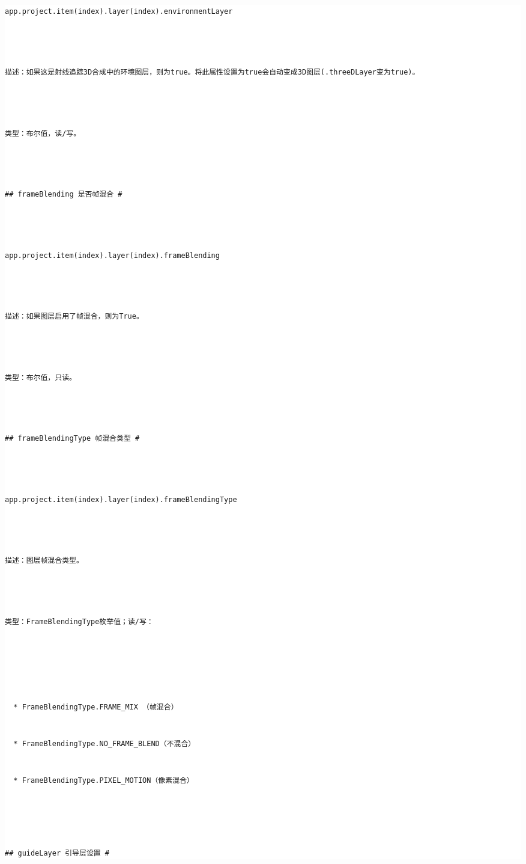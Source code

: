     
    
    app.project.item(index).layer(index).environmentLayer
    
    
    
    
    描述：如果这是射线追踪3D合成中的环境图层，则为true。将此属性设置为true会自动变成3D图层(.threeDLayer变为true)。
    
    
    
    
    类型：布尔值，读/写。
    
    
    
    
    ## frameBlending 是否帧混合 #
    
    
    
    
    app.project.item(index).layer(index).frameBlending
    
    
    
    
    描述：如果图层启用了帧混合，则为True。
    
    
    
    
    类型：布尔值，只读。
    
    
    
    
    ## frameBlendingType 帧混合类型 #
    
    
    
    
    app.project.item(index).layer(index).frameBlendingType
    
    
    
    
    描述：图层帧混合类型。
    
    
    
    
    类型：FrameBlendingType枚举值；读/写：
    
    
    
    
    
    
      * FrameBlendingType.FRAME_MIX （帧混合）
    
    
      * FrameBlendingType.NO_FRAME_BLEND（不混合）
    
    
      * FrameBlendingType.PIXEL_MOTION（像素混合）
    
    
    
    
    
    ## guideLayer 引导层设置 #
    
    